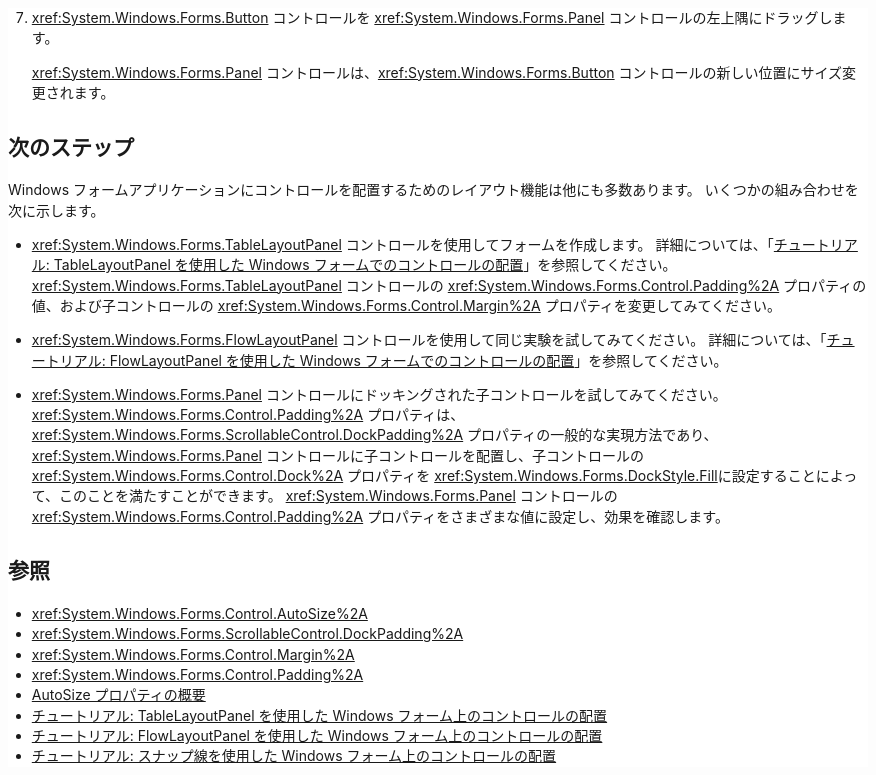 7. <xref:System.Windows.Forms.Button> コントロールを <xref:System.Windows.Forms.Panel> コントロールの左上隅にドラッグします。

   <xref:System.Windows.Forms.Panel> コントロールは、<xref:System.Windows.Forms.Button> コントロールの新しい位置にサイズ変更されます。

## <a name="next-steps"></a>次のステップ

Windows フォームアプリケーションにコントロールを配置するためのレイアウト機能は他にも多数あります。 いくつかの組み合わせを次に示します。

- <xref:System.Windows.Forms.TableLayoutPanel> コントロールを使用してフォームを作成します。 詳細については、「[チュートリアル: TableLayoutPanel を使用した Windows フォームでのコントロールの配置](walkthrough-arranging-controls-on-windows-forms-using-a-tablelayoutpanel.md)」を参照してください。 <xref:System.Windows.Forms.TableLayoutPanel> コントロールの <xref:System.Windows.Forms.Control.Padding%2A> プロパティの値、および子コントロールの <xref:System.Windows.Forms.Control.Margin%2A> プロパティを変更してみてください。

- <xref:System.Windows.Forms.FlowLayoutPanel> コントロールを使用して同じ実験を試してみてください。 詳細については、「[チュートリアル: FlowLayoutPanel を使用した Windows フォームでのコントロールの配置](walkthrough-arranging-controls-on-windows-forms-using-a-flowlayoutpanel.md)」を参照してください。

- <xref:System.Windows.Forms.Panel> コントロールにドッキングされた子コントロールを試してみてください。 <xref:System.Windows.Forms.Control.Padding%2A> プロパティは、<xref:System.Windows.Forms.ScrollableControl.DockPadding%2A> プロパティの一般的な実現方法であり、<xref:System.Windows.Forms.Panel> コントロールに子コントロールを配置し、子コントロールの <xref:System.Windows.Forms.Control.Dock%2A> プロパティを <xref:System.Windows.Forms.DockStyle.Fill>に設定することによって、このことを満たすことができます。 <xref:System.Windows.Forms.Panel> コントロールの <xref:System.Windows.Forms.Control.Padding%2A> プロパティをさまざまな値に設定し、効果を確認します。

## <a name="see-also"></a>参照

- <xref:System.Windows.Forms.Control.AutoSize%2A>
- <xref:System.Windows.Forms.ScrollableControl.DockPadding%2A>
- <xref:System.Windows.Forms.Control.Margin%2A>
- <xref:System.Windows.Forms.Control.Padding%2A>
- [AutoSize プロパティの概要](autosize-property-overview.md)
- [チュートリアル: TableLayoutPanel を使用した Windows フォーム上のコントロールの配置](walkthrough-arranging-controls-on-windows-forms-using-a-tablelayoutpanel.md)
- [チュートリアル: FlowLayoutPanel を使用した Windows フォーム上のコントロールの配置](walkthrough-arranging-controls-on-windows-forms-using-a-flowlayoutpanel.md)
- [チュートリアル: スナップ線を使用した Windows フォーム上のコントロールの配置](walkthrough-arranging-controls-on-windows-forms-using-snaplines.md)
